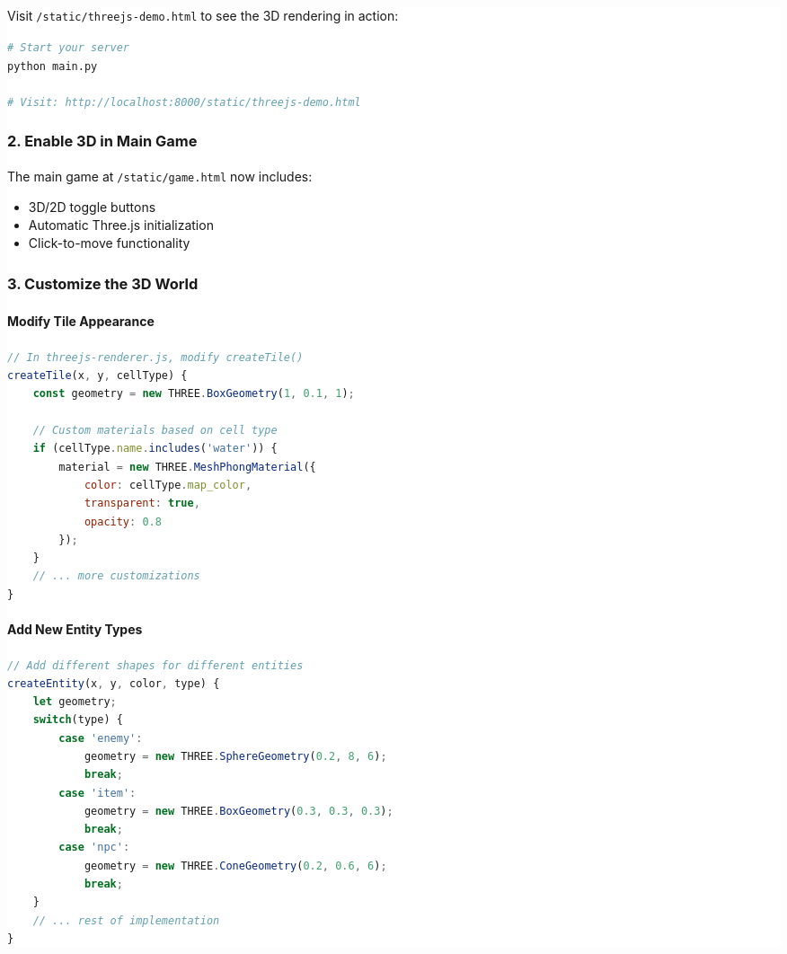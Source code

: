 Visit `/static/threejs-demo.html` to see the 3D rendering in action:

```bash
# Start your server
python main.py

# Visit: http://localhost:8000/static/threejs-demo.html
```

### 2. Enable 3D in Main Game

The main game at `/static/game.html` now includes:
- 3D/2D toggle buttons
- Automatic Three.js initialization
- Click-to-move functionality

### 3. Customize the 3D World

#### Modify Tile Appearance

```javascript
// In threejs-renderer.js, modify createTile()
createTile(x, y, cellType) {
    const geometry = new THREE.BoxGeometry(1, 0.1, 1);

    // Custom materials based on cell type
    if (cellType.name.includes('water')) {
        material = new THREE.MeshPhongMaterial({
            color: cellType.map_color,
            transparent: true,
            opacity: 0.8
        });
    }
    // ... more customizations
}
```

#### Add New Entity Types

```javascript
// Add different shapes for different entities
createEntity(x, y, color, type) {
    let geometry;
    switch(type) {
        case 'enemy':
            geometry = new THREE.SphereGeometry(0.2, 8, 6);
            break;
        case 'item':
            geometry = new THREE.BoxGeometry(0.3, 0.3, 0.3);
            break;
        case 'npc':
            geometry = new THREE.ConeGeometry(0.2, 0.6, 6);
            break;
    }
    // ... rest of implementation
}
```
